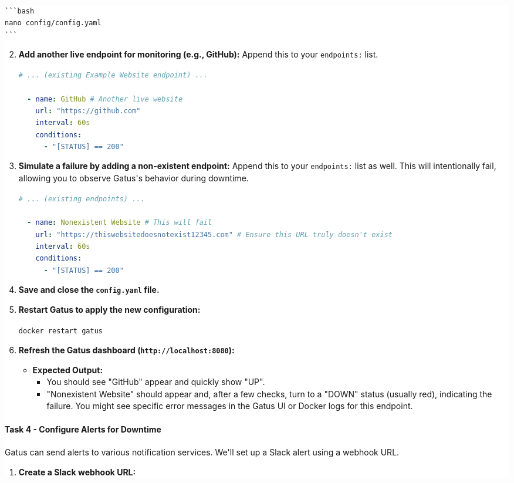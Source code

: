     ```bash
    nano config/config.yaml
    ```

2.  **Add another live endpoint for monitoring (e.g., GitHub):**
    Append this to your `endpoints:` list.

    ```yaml
    # ... (existing Example Website endpoint) ...

      - name: GitHub # Another live website
        url: "https://github.com"
        interval: 60s
        conditions:
          - "[STATUS] == 200"
    ```

3.  **Simulate a failure by adding a non-existent endpoint:**
    Append this to your `endpoints:` list as well. This will intentionally fail, allowing you to observe Gatus's behavior during downtime.

    ```yaml
    # ... (existing endpoints) ...

      - name: Nonexistent Website # This will fail
        url: "https://thiswebsitedoesnotexist12345.com" # Ensure this URL truly doesn't exist
        interval: 60s
        conditions:
          - "[STATUS] == 200"
    ```

4.  **Save and close the `config.yaml` file.**

5.  **Restart Gatus to apply the new configuration:**

    ```bash
    docker restart gatus
    ```

6.  **Refresh the Gatus dashboard (`http://localhost:8080`):**

      * **Expected Output:**
          * You should see "GitHub" appear and quickly show "UP".
          * "Nonexistent Website" should appear and, after a few checks, turn to a "DOWN" status (usually red), indicating the failure. You might see specific error messages in the Gatus UI or Docker logs for this endpoint.

#### **Task 4 - Configure Alerts for Downtime**

Gatus can send alerts to various notification services. We'll set up a Slack alert using a webhook URL.

1.  **Create a Slack webhook URL:**
